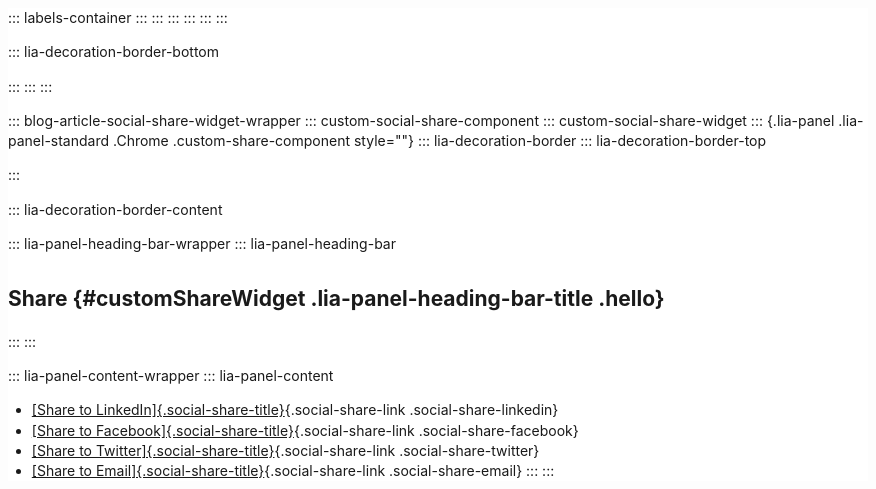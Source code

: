 ::: labels-container
:::
:::
:::
:::
:::
:::

::: lia-decoration-border-bottom
<div>

</div>
:::
:::
:::

::: blog-article-social-share-widget-wrapper
::: custom-social-share-component
::: custom-social-share-widget
::: {.lia-panel .lia-panel-standard .Chrome .custom-share-component style=""}
::: lia-decoration-border
::: lia-decoration-border-top
<div>

</div>
:::

::: lia-decoration-border-content
<div>

::: lia-panel-heading-bar-wrapper
::: lia-panel-heading-bar
## Share {#customShareWidget .lia-panel-heading-bar-title .hello}
:::
:::

::: lia-panel-content-wrapper
::: lia-panel-content
-   [[Share to
    LinkedIn]{.social-share-title}](http://www.linkedin.com/shareArticle?mini=true&url=https://techcommunity.microsoft.com/t5/microsoft-365-blog/more-on-visio-2010-volume-deployment/ba-p/237695 "Share to LinkedIn"){.social-share-link
    .social-share-linkedin}
-   [[Share to
    Facebook]{.social-share-title}](http://www.facebook.com/share.php?u=https://techcommunity.microsoft.com/t5/microsoft-365-blog/more-on-visio-2010-volume-deployment/ba-p/237695 "Share to FaceBook"){.social-share-link
    .social-share-facebook}
-   [[Share to
    Twitter]{.social-share-title}](http://twitter.com/share?text=Check%20out%20this%20post%20on%20the%20Microsoft%20Tech%20Community%20:%20More%20on%20Visio%202010%20Volume%20Deployment%20-%20Microsoft%20Tech%20Community&url=https://techcommunity.microsoft.com/t5/microsoft-365-blog/more-on-visio-2010-volume-deployment/ba-p/237695 "Share to Twitter"){.social-share-link
    .social-share-twitter}
-   [[Share to
    Email]{.social-share-title}](mailto:?subject=More%20on%20Visio%202010%20Volume%20Deployment%20-%20Microsoft%20Tech%20Community&body=I%20found%20this%20on%20the%20Microsoft%20Tech%20Community%20and%20wanted%20to%20share%20it%20with%20you,%20check%20it%20out%20:%20https://techcommunity.microsoft.com/t5/microsoft-365-blog/more-on-visio-2010-volume-deployment/ba-p/237695 "Share via email"){.social-share-link
    .social-share-email}
:::
:::
